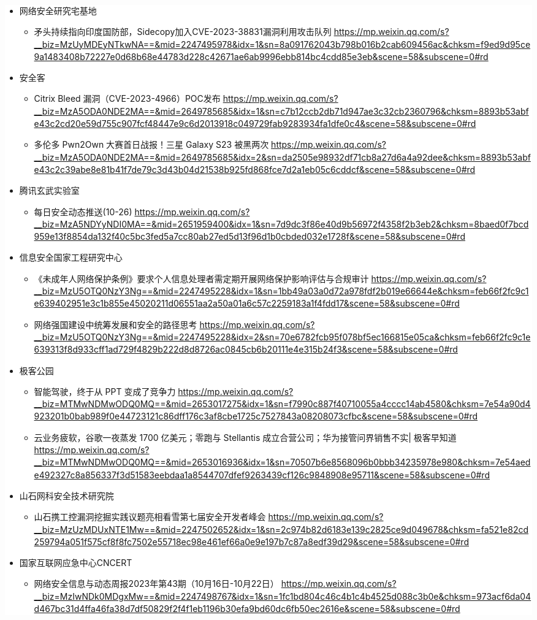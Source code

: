 - 网络安全研究宅基地
  - 矛头持续指向印度国防部，Sidecopy加入CVE-2023-38831漏洞利用攻击队列
https://mp.weixin.qq.com/s?__biz=MzUyMDEyNTkwNA==&mid=2247495978&idx=1&sn=8a091762043b798b016b2cab609456ac&chksm=f9ed9d95ce9a1483408b72227e0d68b68e44783d228c42671ae6ab9996ebb814bc4cdd85e3eb&scene=58&subscene=0#rd

- 安全客
  - Citrix Bleed 漏洞（CVE-2023-4966）POC发布
https://mp.weixin.qq.com/s?__biz=MzA5ODA0NDE2MA==&mid=2649785685&idx=1&sn=c7b12ccb2db71d947ae3c32cb2360796&chksm=8893b53abfe43c2cd20e59d755c907fcf48447e9c6d2013918c049729fab9283934fa1dfe0c4&scene=58&subscene=0#rd

  - 多伦多 Pwn2Own 大赛首日战报！三星 Galaxy S23 被黑两次
https://mp.weixin.qq.com/s?__biz=MzA5ODA0NDE2MA==&mid=2649785685&idx=2&sn=da2505e98932df71cb8a27d6a4a92dee&chksm=8893b53abfe43c2c39abe8e81b41f7de79c3d43b04d21538b925fd868fce7d2a1eb05c6cddcf&scene=58&subscene=0#rd

- 腾讯玄武实验室
  - 每日安全动态推送(10-26)
https://mp.weixin.qq.com/s?__biz=MzA5NDYyNDI0MA==&mid=2651959400&idx=1&sn=7d9dc3f86e40d9b56972f4358f2b3eb2&chksm=8baed0f7bcd959e13f8854da132f40c5bc3fed5a7cc80ab27ed5d13f96d1b0cbded032e1728f&scene=58&subscene=0#rd

- 信息安全国家工程研究中心
  - 《未成年人网络保护条例》要求个人信息处理者需定期开展网络保护影响评估与合规审计
https://mp.weixin.qq.com/s?__biz=MzU5OTQ0NzY3Ng==&mid=2247495228&idx=1&sn=1bb49a03a0d72a978fdf2b019e66644e&chksm=feb66f2fc9c1e639402951e3c1b855e45020211d06551aa2a50a01a6c57c2259183a1f4fdd17&scene=58&subscene=0#rd

  - 网络强国建设中统筹发展和安全的路径思考
https://mp.weixin.qq.com/s?__biz=MzU5OTQ0NzY3Ng==&mid=2247495228&idx=2&sn=70e6782fcb95f078bf5ec166815e05ca&chksm=feb66f2fc9c1e639313f8d933cff1ad729f4829b222d8d8726ac0845cb6b20111e4e315b24f3&scene=58&subscene=0#rd

- 极客公园
  - 智能驾驶，终于从 PPT 变成了竞争力
https://mp.weixin.qq.com/s?__biz=MTMwNDMwODQ0MQ==&mid=2653017275&idx=1&sn=f7990c887f40710055a4cccc14ab4580&chksm=7e54a90d4923201b0bab989f0e44723121c86dff176c3af8cbe1725c7527843a08208073cfbc&scene=58&subscene=0#rd

  - 云业务疲软，谷歌一夜蒸发 1700 亿美元；零跑与 Stellantis 成立合营公司；华为接管问界销售不实| 极客早知道
https://mp.weixin.qq.com/s?__biz=MTMwNDMwODQ0MQ==&mid=2653016936&idx=1&sn=70507b6e8568096b0bbb34235978e980&chksm=7e54aede492327c8a856337f3d51583eebdaa1a8544707dfef9263439cf126c9848908e95711&scene=58&subscene=0#rd

- 山石网科安全技术研究院
  - 山石携工控漏洞挖掘实践议题亮相看雪第七届安全开发者峰会
https://mp.weixin.qq.com/s?__biz=MzUzMDUxNTE1Mw==&mid=2247502652&idx=1&sn=2c974b82d6183e139c2825ce9d049678&chksm=fa521e82cd259794a051f575cf8f8fc7502e55718ec98e461ef66a0e9e197b7c87a8edf39d29&scene=58&subscene=0#rd

- 国家互联网应急中心CNCERT
  - 网络安全信息与动态周报2023年第43期（10月16日-10月22日）
https://mp.weixin.qq.com/s?__biz=MzIwNDk0MDgxMw==&mid=2247498767&idx=1&sn=1fc1bd804c46c4b1c4b4525d088c3b0e&chksm=973acf6da04d467bc31d4ffa46fa38d7df50829f2f4f1eb1196b30efa9bd60dc6fb50ec2616e&scene=58&subscene=0#rd
